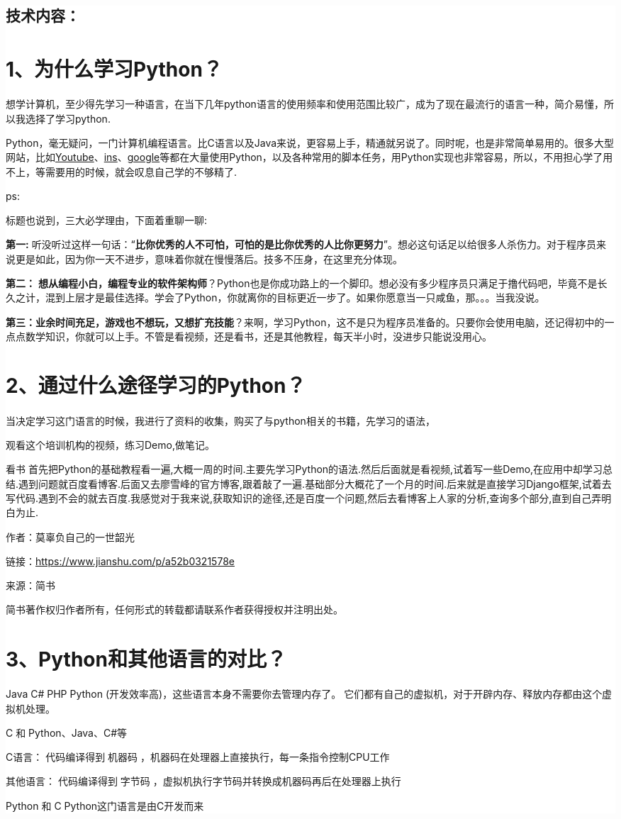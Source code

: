 ## 技术内容：

# 1、为什么学习Python？

想学计算机，至少得先学习一种语言，在当下几年python语言的使用频率和使用范围比较广，成为了现在最流行的语言一种，简介易懂，所以我选择了学习python.

Python，毫无疑问，一门计算机编程语言。比C语言以及Java来说，更容易上手，精通就另说了。同时呢，也是非常简单易用的。很多大型网站，比如[Youtube](<https://baike.baidu.com/item/YouTube>)、[ins](https://baike.baidu.com/item/INS/19830728)、[google](https://baike.baidu.com/item/Google)等都在大量使用Python，以及各种常用的脚本任务，用Python实现也非常容易，所以，不用担心学了用不上，等需要用的时候，就会叹息自己学的不够精了.

ps:

标题也说到，三大必学理由，下面着重聊一聊:

**第一:** 听没听过这样一句话：“**比你优秀的人不可怕，可怕的是比你优秀的人比你更努力**”。想必这句话足以给很多人杀伤力。对于程序员来说更是如此，因为你一天不进步，意味着你就在慢慢落后。技多不压身，在这里充分体现。

**第二：** **想从编程小白，编程专业的软件架构师**？Python也是你成功路上的一个脚印。想必没有多少程序员只满足于撸代码吧，毕竟不是长久之计，混到上层才是最佳选择。学会了Python，你就离你的目标更近一步了。如果你愿意当一只咸鱼，那。。。当我没说。

**第三：业余时间充足，游戏也不想玩，又想扩充技能**？来啊，学习Python，这不是只为程序员准备的。只要你会使用电脑，还记得初中的一点点数学知识，你就可以上手。不管是看视频，还是看书，还是其他教程，每天半小时，没进步只能说没用心。



# 2、通过什么途径学习的Python？

当决定学习这门语言的时候，我进行了资料的收集，购买了与python相关的书籍，先学习的语法，

观看这个培训机构的视频，练习Demo,做笔记。

看书 首先把Python的基础教程看一遍,大概一周的时间.主要先学习Python的语法.然后后面就是看视频,试着写一些Demo,在应用中却学习总结.遇到问题就百度看博客.后面又去廖雪峰的官方博客,跟着敲了一遍.基础部分大概花了一个月的时间.后来就是直接学习Django框架,试着去写代码.遇到不会的就去百度.我感觉对于我来说,获取知识的途径,还是百度一个问题,然后去看博客上人家的分析,查询多个部分,直到自己弄明白为止.

作者：莫辜负自己的一世韶光

链接：https://www.jianshu.com/p/a52b0321578e

来源：简书

简书著作权归作者所有，任何形式的转载都请联系作者获得授权并注明出处。

# 3、Python和其他语言的对比？

Java C# PHP Python (开发效率高)，这些语言本身不需要你去管理内存了。
它们都有自己的虚拟机，对于开辟内存、释放内存都由这个虚拟机处理。

C 和 Python、Java、C#等

C语言： 代码编译得到 机器码 ，机器码在处理器上直接执行，每一条指令控制CPU工作

其他语言： 代码编译得到 字节码 ，虚拟机执行字节码并转换成机器码再后在处理器上执行

Python 和 C Python这门语言是由C开发而来
